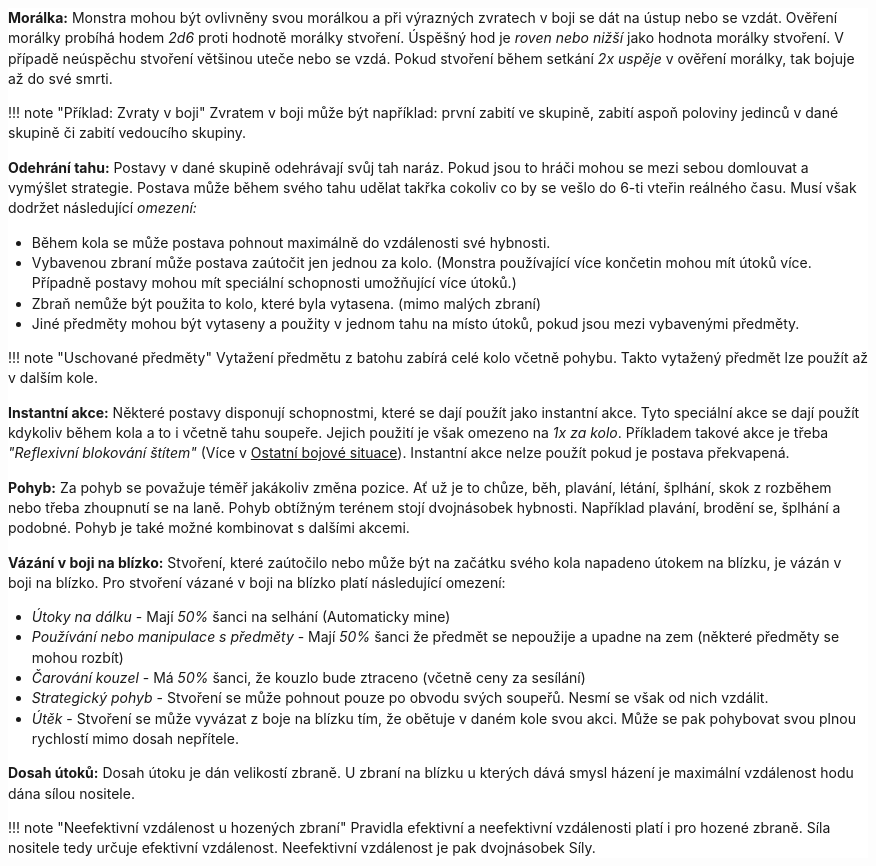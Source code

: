 **Morálka:** Monstra mohou být ovlivněny svou morálkou a při výrazných zvratech v boji se dát na ústup nebo se vzdát. Ověření morálky probíhá hodem *2d6* proti hodnotě morálky stvoření. Úspěšný hod je *roven nebo nižší* jako hodnota morálky stvoření. V případě neúspěchu stvoření většinou uteče nebo se vzdá. Pokud stvoření během setkání *2x uspěje* v ověření morálky, tak bojuje až do své smrti. 

!!! note "Příklad: Zvraty v boji"
    Zvratem v boji může být například: první zabití ve skupině, zabití aspoň poloviny jedinců v dané skupině či zabití vedoucího skupiny.

**Odehrání tahu:** Postavy v dané skupině odehrávají svůj tah naráz. Pokud jsou to hráči mohou se mezi sebou domlouvat a vymýšlet strategie. Postava může během svého tahu udělat takřka cokoliv co by se vešlo do 6-ti vteřin reálného času. Musí však dodržet následující *omezení:*

- Během kola se může postava pohnout maximálně do vzdálenosti své hybnosti. 
- Vybavenou zbraní může postava zaútočit jen jednou za kolo. (Monstra používající více končetin mohou mít útoků více. Případně postavy mohou mít speciální schopnosti umožňující více útoků.)
- Zbraň nemůže být použita to kolo, které byla vytasena. (mimo malých zbraní)
- Jiné předměty mohou být vytaseny a použity v jednom tahu na místo útoků, pokud jsou mezi vybavenými předměty.

!!! note "Uschované předměty"
    Vytažení předmětu z batohu zabírá celé kolo včetně pohybu. Takto vytažený předmět lze použít až v dalším kole.

**Instantní akce:** Některé postavy disponují schopnostmi, které se dají použít jako instantní akce. Tyto speciální akce se dají použít kdykoliv během kola a to i včetně tahu soupeře. Jejich použití je však omezeno na *1x za kolo*. Příkladem takové akce je třeba *"Reflexivní blokování štítem"* (Více v [Ostatní bojové situace](/rules/#ostatni-bojove-situace)). Instantní akce nelze použít pokud je postava překvapená.

**Pohyb:** Za pohyb se považuje téměř jakákoliv změna pozice. Ať už je to chůze, běh, plavání, létání, šplhání, skok z rozběhem nebo třeba zhoupnutí se na laně. Pohyb obtížným terénem stojí dvojnásobek hybnosti. Například plavání, brodění se, šplhání a podobné. Pohyb je také možné kombinovat s dalšími akcemi.

**Vázání v boji na blízko:** Stvoření, které zaútočilo nebo může být na začátku svého kola napadeno útokem na blízku, je vázán v boji na blízko. Pro stvoření vázané v boji na blízko platí následující omezení:



- *Útoky na dálku* - Mají *50%* šanci na selhání (Automaticky mine)
- *Používání nebo manipulace s předměty* - Mají *50%* šanci že předmět se nepoužije a upadne na zem (některé předměty se mohou rozbít)
- *Čarování kouzel* - Má *50%* šanci, že kouzlo bude ztraceno (včetně ceny za sesílání)
- *Strategický pohyb* - Stvoření se může pohnout pouze po obvodu svých soupeřů. Nesmí se však od nich vzdálit.
- *Útěk* - Stvoření se může vyvázat z boje na blízku tím, že obětuje v daném kole svou akci. Může se pak pohybovat svou plnou rychlostí mimo dosah nepřítele.

**Dosah útoků:** Dosah útoku je dán velikostí zbraně. U zbraní na blízku u kterých dává smysl házení je maximální vzdálenost hodu dána sílou nositele.

!!! note "Neefektivní vzdálenost u hozených zbraní"
    Pravidla efektivní a neefektivní vzdálenosti platí i pro hozené zbraně. Síla nositele tedy určuje efektivní vzdálenost. Neefektivní vzdálenost je pak dvojnásobek Síly.
